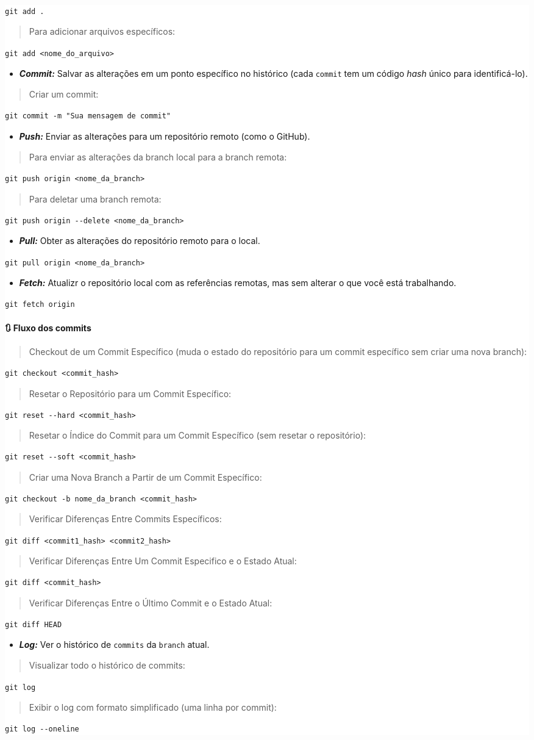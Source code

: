 ```
git add .
```
> Para adicionar arquivos específicos:
```
git add <nome_do_arquivo>
```
- ___Commit:___ Salvar as alterações em um ponto específico no histórico (cada `commit` tem um código _hash_ único para identificá-lo).
> Criar um commit:
```
git commit -m "Sua mensagem de commit"
```
- ___Push:___ Enviar as alterações para um repositório remoto (como o GitHub).
> Para enviar as alterações da branch local para a branch remota:
```
git push origin <nome_da_branch>
```
> Para deletar uma branch remota:
```
git push origin --delete <nome_da_branch>
```
- ___Pull:___ Obter as alterações do repositório remoto para o local.
```
git pull origin <nome_da_branch>
```
- ___Fetch:___ Atualizr o repositório local com as referências remotas, mas sem alterar o que você está trabalhando.
```
git fetch origin
```

<h4>🔃 Fluxo dos commits</h4> 

> Checkout de um Commit Específico (muda o estado do repositório para um commit específico sem criar uma nova branch):
```
git checkout <commit_hash>
```
> Resetar o Repositório para um Commit Específico:
```
git reset --hard <commit_hash>
```
> Resetar o Índice do Commit para um Commit Específico (sem resetar o repositório):
```
git reset --soft <commit_hash>
```
> Criar uma Nova Branch a Partir de um Commit Específico:
```
git checkout -b nome_da_branch <commit_hash>
```
> Verificar Diferenças Entre Commits Específicos:
```
git diff <commit1_hash> <commit2_hash>
```
> Verificar Diferenças Entre Um Commit Especifico e o Estado Atual:
```
git diff <commit_hash>
```
> Verificar Diferenças Entre o Último Commit e o Estado Atual:
```
git diff HEAD
```
- ___Log:___ Ver o histórico de `commits` da `branch` atual.
> Visualizar todo o histórico de commits:
```
git log
```
> Exibir o log com formato simplificado (uma linha por commit):
```
git log --oneline
```